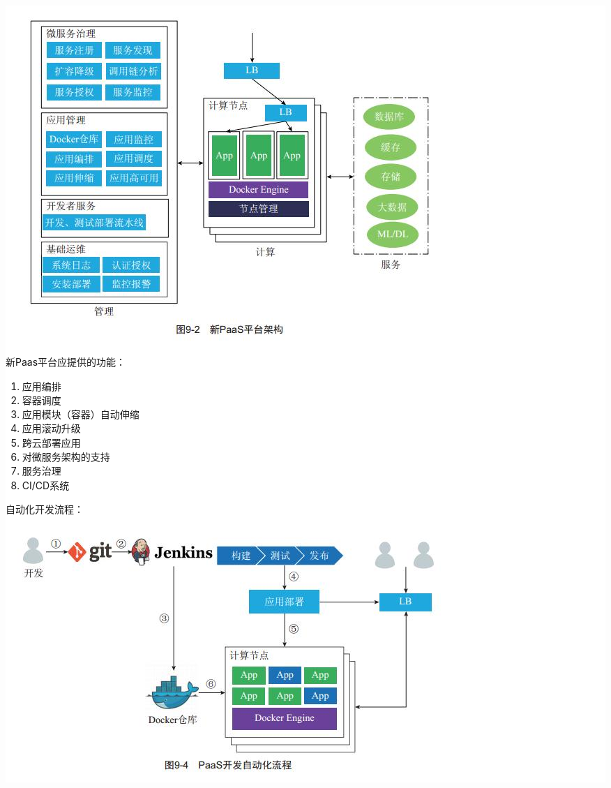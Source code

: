 ![](media/9-2.jpg)

新Paas平台应提供的功能：

1. 应用编排
2. 容器调度
3. 应用模块（容器）自动伸缩
4. 应用滚动升级
5. 跨云部署应用
6. 对微服务架构的支持
7. 服务治理
8. CI/CD系统

自动化开发流程：

![](media/9-4.jpg)
